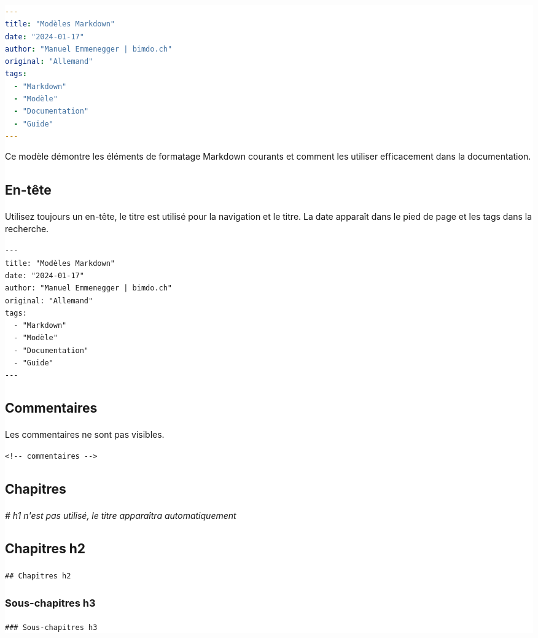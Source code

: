 ```yaml
---
title: "Modèles Markdown"
date: "2024-01-17"
author: "Manuel Emmenegger | bimdo.ch"
original: "Allemand"
tags:
  - "Markdown"
  - "Modèle"
  - "Documentation"
  - "Guide"
---
```


Ce modèle démontre les éléments de formatage Markdown courants et comment les utiliser efficacement dans la documentation.

## En-tête
Utilisez toujours un en-tête, le titre est utilisé pour la navigation et le titre. La date apparaît dans le pied de page et les tags dans la recherche.

```
---
title: "Modèles Markdown"
date: "2024-01-17"
author: "Manuel Emmenegger | bimdo.ch"
original: "Allemand"
tags:
  - "Markdown"
  - "Modèle"
  - "Documentation"
  - "Guide"
---
```

## Commentaires
Les commentaires ne sont pas visibles.

```
<!-- commentaires -->
```

## Chapitres
_# h1 n'est pas utilisé, le titre apparaîtra automatiquement_
## Chapitres h2
```
## Chapitres h2
```
### Sous-chapitres h3
```
### Sous-chapitres h3
```
